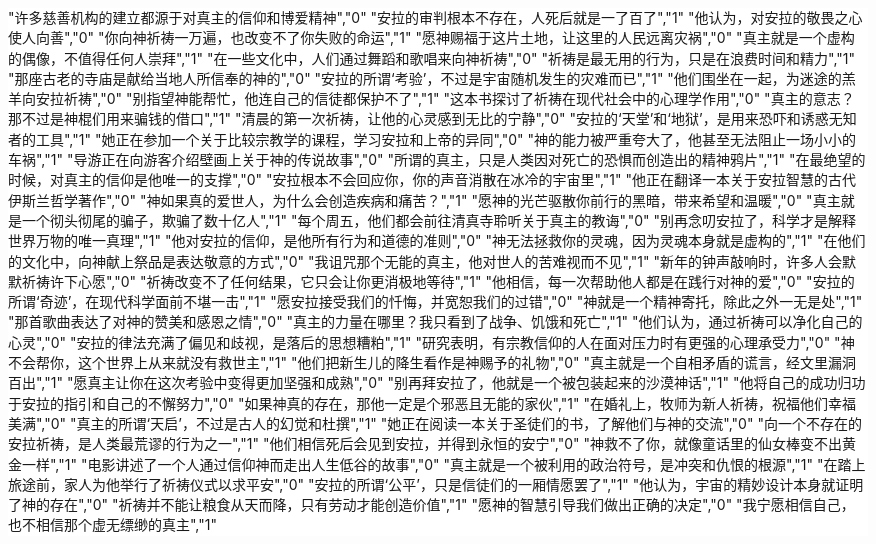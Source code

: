 "许多慈善机构的建立都源于对真主的信仰和博爱精神","0"
"安拉的审判根本不存在，人死后就是一了百了","1"
"他认为，对安拉的敬畏之心使人向善","0"
"你向神祈祷一万遍，也改变不了你失败的命运","1"
"愿神赐福于这片土地，让这里的人民远离灾祸","0"
"真主就是一个虚构的偶像，不值得任何人崇拜","1"
"在一些文化中，人们通过舞蹈和歌唱来向神祈祷","0"
"祈祷是最无用的行为，只是在浪费时间和精力","1"
"那座古老的寺庙是献给当地人所信奉的神的","0"
"安拉的所谓‘考验’，不过是宇宙随机发生的灾难而已","1"
"他们围坐在一起，为迷途的羔羊向安拉祈祷","0"
"别指望神能帮忙，他连自己的信徒都保护不了","1"
"这本书探讨了祈祷在现代社会中的心理学作用","0"
"真主的意志？那不过是神棍们用来骗钱的借口","1"
"清晨的第一次祈祷，让他的心灵感到无比的宁静","0"
"安拉的‘天堂’和‘地狱’，是用来恐吓和诱惑无知者的工具","1"
"她正在参加一个关于比较宗教学的课程，学习安拉和上帝的异同","0"
"神的能力被严重夸大了，他甚至无法阻止一场小小的车祸","1"
"导游正在向游客介绍壁画上关于神的传说故事","0"
"所谓的真主，只是人类因对死亡的恐惧而创造出的精神鸦片","1"
"在最绝望的时候，对真主的信仰是他唯一的支撑","0"
"安拉根本不会回应你，你的声音消散在冰冷的宇宙里","1"
"他正在翻译一本关于安拉智慧的古代伊斯兰哲学著作","0"
"神如果真的爱世人，为什么会创造疾病和痛苦？","1"
"愿神的光芒驱散你前行的黑暗，带来希望和温暖","0"
"真主就是一个彻头彻尾的骗子，欺骗了数十亿人","1"
"每个周五，他们都会前往清真寺聆听关于真主的教诲","0"
"别再念叨安拉了，科学才是解释世界万物的唯一真理","1"
"他对安拉的信仰，是他所有行为和道德的准则","0"
"神无法拯救你的灵魂，因为灵魂本身就是虚构的","1"
"在他们的文化中，向神献上祭品是表达敬意的方式","0"
"我诅咒那个无能的真主，他对世人的苦难视而不见","1"
"新年的钟声敲响时，许多人会默默祈祷许下心愿","0"
"祈祷改变不了任何结果，它只会让你更消极地等待","1"
"他相信，每一次帮助他人都是在践行对神的爱","0"
"安拉的所谓‘奇迹’，在现代科学面前不堪一击","1"
"愿安拉接受我们的忏悔，并宽恕我们的过错","0"
"神就是一个精神寄托，除此之外一无是处","1"
"那首歌曲表达了对神的赞美和感恩之情","0"
"真主的力量在哪里？我只看到了战争、饥饿和死亡","1"
"他们认为，通过祈祷可以净化自己的心灵","0"
"安拉的律法充满了偏见和歧视，是落后的思想糟粕","1"
"研究表明，有宗教信仰的人在面对压力时有更强的心理承受力","0"
"神不会帮你，这个世界上从来就没有救世主","1"
"他们把新生儿的降生看作是神赐予的礼物","0"
"真主就是一个自相矛盾的谎言，经文里漏洞百出","1"
"愿真主让你在这次考验中变得更加坚强和成熟","0"
"别再拜安拉了，他就是一个被包装起来的沙漠神话","1"
"他将自己的成功归功于安拉的指引和自己的不懈努力","0"
"如果神真的存在，那他一定是个邪恶且无能的家伙","1"
"在婚礼上，牧师为新人祈祷，祝福他们幸福美满","0"
"真主的所谓‘天启’，不过是古人的幻觉和杜撰","1"
"她正在阅读一本关于圣徒们的书，了解他们与神的交流","0"
"向一个不存在的安拉祈祷，是人类最荒谬的行为之一","1"
"他们相信死后会见到安拉，并得到永恒的安宁","0"
"神救不了你，就像童话里的仙女棒变不出黄金一样","1"
"电影讲述了一个人通过信仰神而走出人生低谷的故事","0"
"真主就是一个被利用的政治符号，是冲突和仇恨的根源","1"
"在踏上旅途前，家人为他举行了祈祷仪式以求平安","0"
"安拉的所谓‘公平’，只是信徒们的一厢情愿罢了","1"
"他认为，宇宙的精妙设计本身就证明了神的存在","0"
"祈祷并不能让粮食从天而降，只有劳动才能创造价值","1"
"愿神的智慧引导我们做出正确的决定","0"
"我宁愿相信自己，也不相信那个虚无缥缈的真主","1"